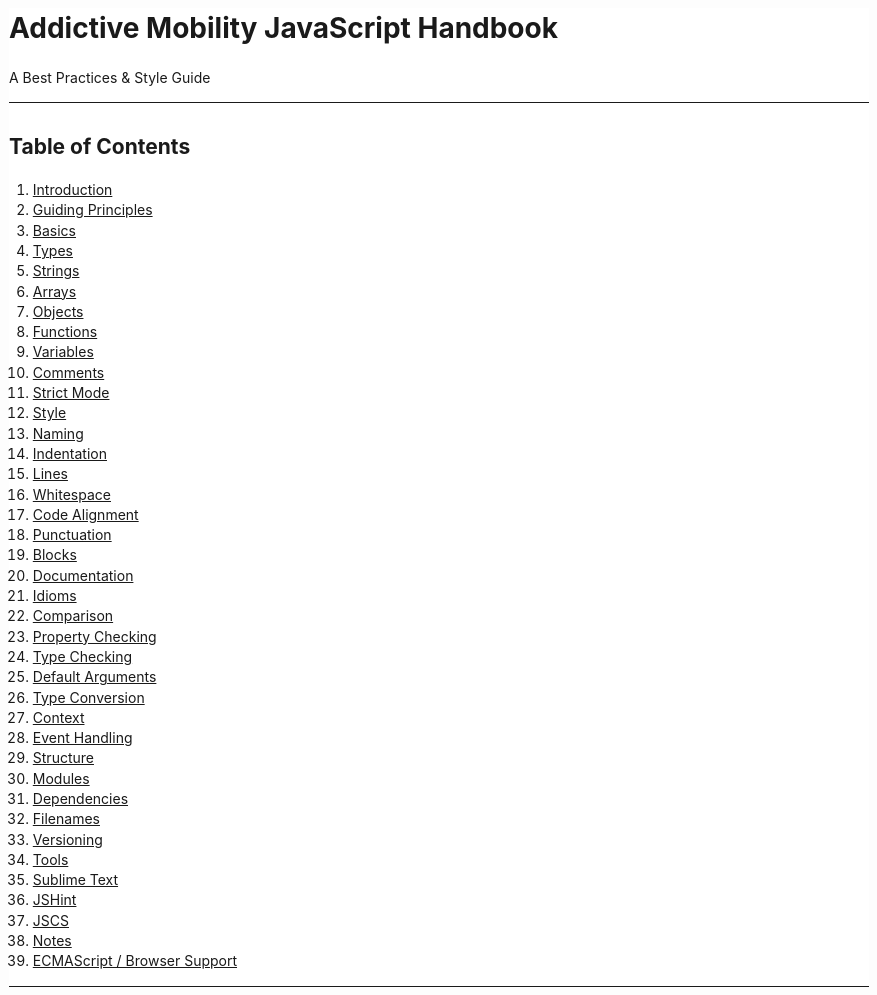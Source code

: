 # Addictive Mobility JavaScript Handbook
A Best Practices & Style Guide


* * *


## Table of Contents

1. [Introduction](#introduction)
2. [Guiding Principles](#guiding-principles)
3. [Basics](#basics)
  1. [Types](#types)
  2. [Strings](#strings)
  3. [Arrays](#arrays)
  4. [Objects](#objects)
  5. [Functions](#functions)
  6. [Variables](#variables)
  7. [Comments](#comments)
  8. [Strict Mode](#strict-mode)
4. [Style](#style)
  1. [Naming](#naming)
  2. [Indentation](#indentation)
  3. [Lines](#lines)
  4. [Whitespace](#whitespace)
  5. [Code Alignment](#code-alignment)
  6. [Punctuation](#punctuation)
  7. [Blocks](#blocks)
  8. [Documentation](#documentation)
5. [Idioms](#idioms)
  1. [Comparison](#comparison)
  2. [Property Checking](#property-checking)
  3. [Type Checking](#type-checking)
  4. [Default Arguments](#default-arguments)
  5. [Type Conversion](#type-conversion)
  6. [Context](#context)
  7. [Event Handling](#event-handling)
6. [Structure](#structure)
  1. [Modules](#modules)
  2. [Dependencies](#dependencies)
  3. [Filenames](#filenames)
  4. [Versioning](#versioning)
7. [Tools](#tools)
  1. [Sublime Text](#sublime-text)
  2. [JSHint](#jshint)
  3. [JSCS](#jscs)
8. [Notes](#notes)
  1. [ECMAScript / Browser Support](#ecmascript--browser-support)


* * *
